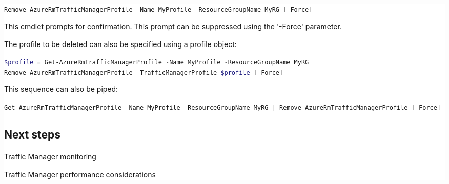 ```powershell
Remove-AzureRmTrafficManagerProfile -Name MyProfile -ResourceGroupName MyRG [-Force]
```

This cmdlet prompts for confirmation. This prompt can be suppressed using the '-Force' parameter.

The profile to be deleted can also be specified using a profile object:

```powershell
$profile = Get-AzureRmTrafficManagerProfile -Name MyProfile -ResourceGroupName MyRG
Remove-AzureRmTrafficManagerProfile -TrafficManagerProfile $profile [-Force]
```

This sequence can also be piped:

```powershell
Get-AzureRmTrafficManagerProfile -Name MyProfile -ResourceGroupName MyRG | Remove-AzureRmTrafficManagerProfile [-Force]
```

## Next steps

[Traffic Manager monitoring](traffic-manager-monitoring.md)

[Traffic Manager performance considerations](traffic-manager-performance-considerations.md)